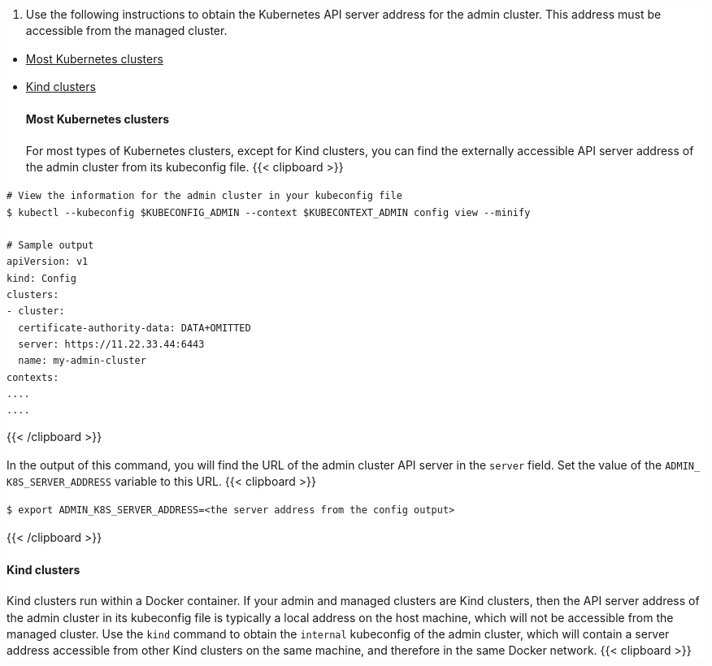 1. Use the following instructions to obtain the Kubernetes API server address for the admin cluster.
This address must be accessible from the managed cluster.
- [Most Kubernetes clusters](#most-kubernetes-clusters)
- [Kind clusters](#kind-clusters)

  #### Most Kubernetes clusters

  For most types of Kubernetes clusters, except for Kind clusters, you can find the externally accessible API server
  address of the admin cluster from its kubeconfig file.
{{< clipboard >}}
<div class="highlight">

  ```
  # View the information for the admin cluster in your kubeconfig file
  $ kubectl --kubeconfig $KUBECONFIG_ADMIN --context $KUBECONTEXT_ADMIN config view --minify

  # Sample output
  apiVersion: v1
  kind: Config
  clusters:
  - cluster:
    certificate-authority-data: DATA+OMITTED
    server: https://11.22.33.44:6443
    name: my-admin-cluster
  contexts:
  ....
  ....
  ```

</div>
{{< /clipboard >}}

  In the output of this command, you will find the URL of the admin cluster API server in the `server` field. Set the
  value of the `ADMIN_K8S_SERVER_ADDRESS` variable to this URL. 
{{< clipboard >}}
<div class="highlight">

  ```
  $ export ADMIN_K8S_SERVER_ADDRESS=<the server address from the config output>
  ```

</div>
{{< /clipboard >}}

  #### Kind clusters

  Kind clusters run within a Docker container. If your admin and managed clusters are Kind clusters, then the API server
  address of the admin cluster in its kubeconfig file is typically a local address on the host machine, which will not be
  accessible from the managed cluster. Use the `kind` command to obtain the `internal` kubeconfig of the admin
  cluster, which will contain a server address accessible from other Kind clusters on the same machine, and therefore in
  the same Docker network. 
{{< clipboard >}}
<div class="highlight">
